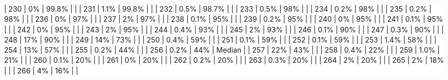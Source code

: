 | 230 | 0% | 99.8% |  |
| 231 | 1.1% | 99.8% |  |
| 232 | 0.5% | 98.7% |  |
| 233 | 0.5% | 98% |  |
| 234 | 0.2% | 98% |  |
| 235 | 0.2% | 98% |  |
| 236 | 0% | 97% |  |
| 237 | 2% | 97% |  |
| 238 | 0.1% | 95% |  |
| 239 | 0.2% | 95% |  |
| 240 | 0% | 95% |  |
| 241 | 0.1% | 95% |  |
| 242 | 0% | 95% |  |
| 243 | 2% | 95% |  |
| 244 | 0.4% | 93% |  |
| 245 | 2% | 93% |  |
| 246 | 0.1% | 90% |  |
| 247 | 0.3% | 90% |  |
| 248 | 17% | 90% |  |
| 249 | 14% | 73% |  |
| 250 | 0.4% | 59% |  |
| 251 | 0.1% | 59% |  |
| 252 | 0.1% | 59% |  |
| 253 | 1.4% | 58% |  |
| 254 | 13% | 57% |  |
| 255 | 0.2% | 44% |  |
| 256 | 0.2% | 44% | Median |
| 257 | 22% | 43% |  |
| 258 | 0.4% | 22% |  |
| 259 | 1.0% | 21% |  |
| 260 | 0.1% | 20% |  |
| 261 | 0% | 20% |  |
| 262 | 0.2% | 20% |  |
| 263 | 0.3% | 20% |  |
| 264 | 2% | 20% |  |
| 265 | 2% | 18% |  |
| 266 | 4% | 16% |  |